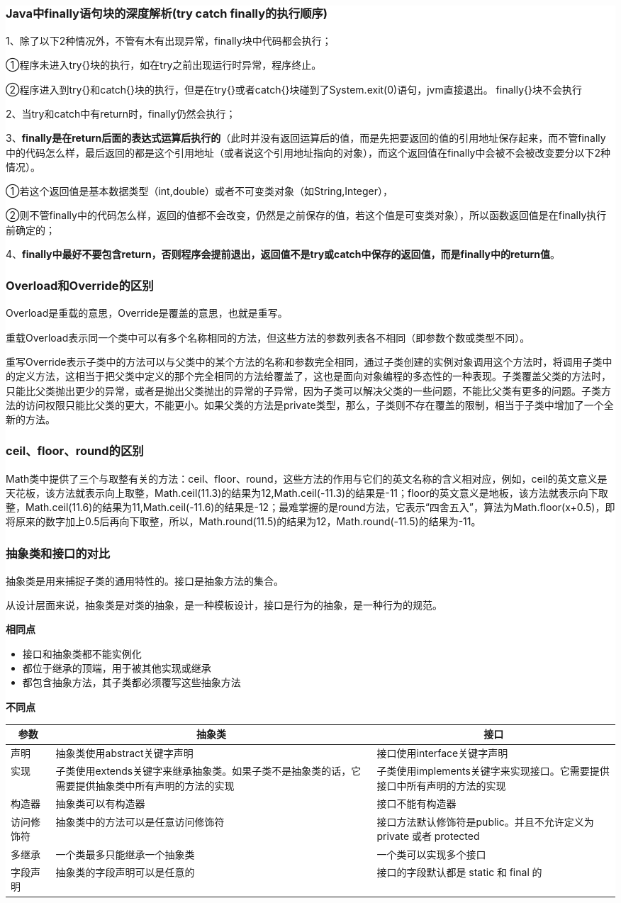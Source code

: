 

### Java中finally语句块的深度解析(try catch finally的执行顺序)

1、除了以下2种情况外，不管有木有出现异常，finally块中代码都会执行；

①程序未进入try{}块的执行，如在try之前出现运行时异常，程序终止。

②程序进入到try{}和catch{}块的执行，但是在try{}或者catch{}块碰到了System.exit(0)语句，jvm直接退出。 finally{}块不会执行

2、当try和catch中有return时，finally仍然会执行；

3、**finally是在return后面的表达式运算后执行的**（此时并没有返回运算后的值，而是先把要返回的值的引用地址保存起来，而不管finally中的代码怎么样，最后返回的都是这个引用地址（或者说这个引用地址指向的对象），而这个返回值在finally中会被不会被改变要分以下2种情况）。

①若这个返回值是基本数据类型（int,double）或者不可变类对象（如String,Integer），

②则不管finally中的代码怎么样，返回的值都不会改变，仍然是之前保存的值，若这个值是可变类对象），所以函数返回值是在finally执行前确定的；

4、**finally中最好不要包含return，否则程序会提前退出，返回值不是try或catch中保存的返回值，而是finally中的return值**。



### Overload和Override的区别

Overload是重载的意思，Override是覆盖的意思，也就是重写。

重载Overload表示同一个类中可以有多个名称相同的方法，但这些方法的参数列表各不相同（即参数个数或类型不同）。

重写Override表示子类中的方法可以与父类中的某个方法的名称和参数完全相同，通过子类创建的实例对象调用这个方法时，将调用子类中的定义方法，这相当于把父类中定义的那个完全相同的方法给覆盖了，这也是面向对象编程的多态性的一种表现。子类覆盖父类的方法时，只能比父类抛出更少的异常，或者是抛出父类抛出的异常的子异常，因为子类可以解决父类的一些问题，不能比父类有更多的问题。子类方法的访问权限只能比父类的更大，不能更小。如果父类的方法是private类型，那么，子类则不存在覆盖的限制，相当于子类中增加了一个全新的方法。



### ceil、floor、round的区别

Math类中提供了三个与取整有关的方法：ceil、floor、round，这些方法的作用与它们的英文名称的含义相对应，例如，ceil的英文意义是天花板，该方法就表示向上取整，Math.ceil(11.3)的结果为12,Math.ceil(-11.3)的结果是-11；floor的英文意义是地板，该方法就表示向下取整，Math.ceil(11.6)的结果为11,Math.ceil(-11.6)的结果是-12；最难掌握的是round方法，它表示“四舍五入”，算法为Math.floor(x+0.5)，即将原来的数字加上0.5后再向下取整，所以，Math.round(11.5)的结果为12，Math.round(-11.5)的结果为-11。 



### 抽象类和接口的对比

抽象类是用来捕捉子类的通用特性的。接口是抽象方法的集合。

从设计层面来说，抽象类是对类的抽象，是一种模板设计，接口是行为的抽象，是一种行为的规范。

**相同点**

- 接口和抽象类都不能实例化
- 都位于继承的顶端，用于被其他实现或继承
- 都包含抽象方法，其子类都必须覆写这些抽象方法

**不同点**

| 参数       | 抽象类                                                       | 接口                                                         |
| ---------- | ------------------------------------------------------------ | ------------------------------------------------------------ |
| 声明       | 抽象类使用abstract关键字声明                                 | 接口使用interface关键字声明                                  |
| 实现       | 子类使用extends关键字来继承抽象类。如果子类不是抽象类的话，它需要提供抽象类中所有声明的方法的实现 | 子类使用implements关键字来实现接口。它需要提供接口中所有声明的方法的实现 |
| 构造器     | 抽象类可以有构造器                                           | 接口不能有构造器                                             |
| 访问修饰符 | 抽象类中的方法可以是任意访问修饰符                           | 接口方法默认修饰符是public。并且不允许定义为 private 或者 protected |
| 多继承     | 一个类最多只能继承一个抽象类                                 | 一个类可以实现多个接口                                       |
| 字段声明   | 抽象类的字段声明可以是任意的                                 | 接口的字段默认都是 static 和 final 的                        |
